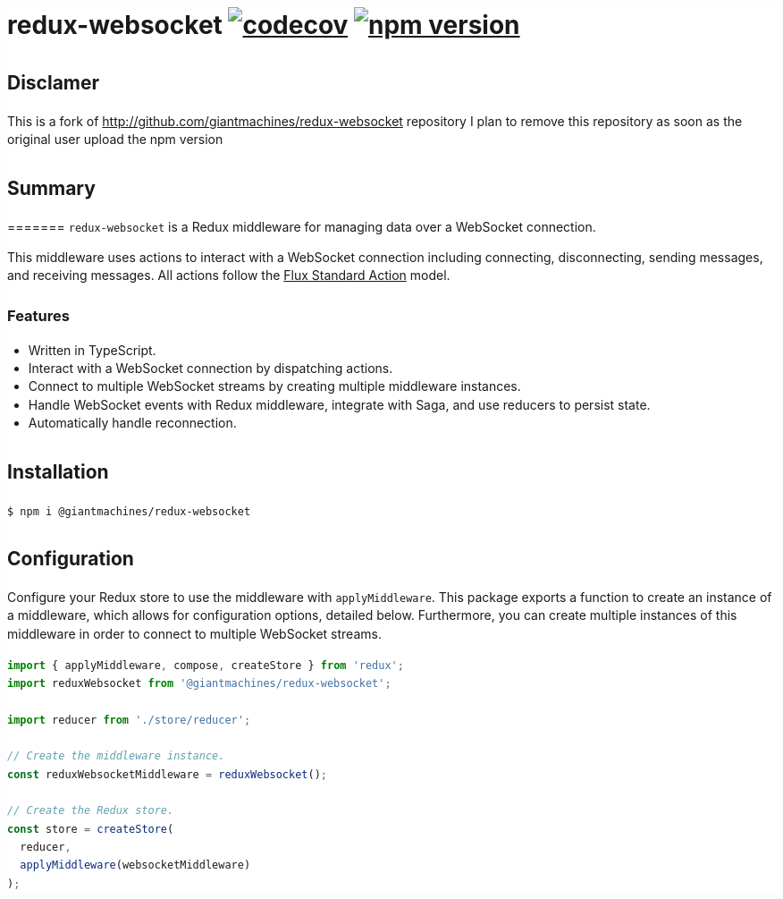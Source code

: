 # redux-websocket [![codecov](https://codecov.io/gh/giantmachines/redux-websocket/branch/master/graph/badge.svg)](https://codecov.io/gh/giantmachines/redux-websocket) [![npm version](https://badge.fury.io/js/%40giantmachines%2Fredux-websocket.svg)](https://badge.fury.io/js/%40giantmachines%2Fredux-websocket)

## Disclamer

This is a fork of http://github.com/giantmachines/redux-websocket repository I plan to remove this repository as soon as the original user upload the npm version

## Summary
=======
`redux-websocket` is a Redux middleware for managing data over a WebSocket connection.

This middleware uses actions to interact with a WebSocket connection including connecting, disconnecting, sending messages, and receiving messages. All actions follow the [Flux Standard Action](https://github.com/acdlite/flux-standard-action) model.

### Features

- Written in TypeScript.
- Interact with a WebSocket connection by dispatching actions.
- Connect to multiple WebSocket streams by creating multiple middleware instances.
- Handle WebSocket events with Redux middleware, integrate with Saga, and use reducers to persist state.
- Automatically handle reconnection.

## Installation

```sh
$ npm i @giantmachines/redux-websocket
```

## Configuration

Configure your Redux store to use the middleware with `applyMiddleware`. This package exports a function to create an instance of a middleware, which allows for configuration options, detailed below. Furthermore, you can create multiple instances of this middleware in order to connect to multiple WebSocket streams.

```js
import { applyMiddleware, compose, createStore } from 'redux';
import reduxWebsocket from '@giantmachines/redux-websocket';

import reducer from './store/reducer';

// Create the middleware instance.
const reduxWebsocketMiddleware = reduxWebsocket();

// Create the Redux store.
const store = createStore(
  reducer,
  applyMiddleware(websocketMiddleware)
);
```
